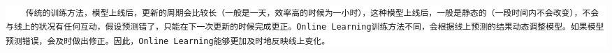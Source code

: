         传统的训练方法，模型上线后，更新的周期会比较长（一般是一天，效率高的时候为一小时），这种模型上线后，一般是静态的（一段时间内不会改变），不会与线上的状况有任何互动，假设预测错了，只能在下一次更新的时候完成更正。Online Learning训练方法不同，会根据线上预测的结果动态调整模型。如果模型预测错误，会及时做出修正。因此，Online Learning能够更加及时地反映线上变化。